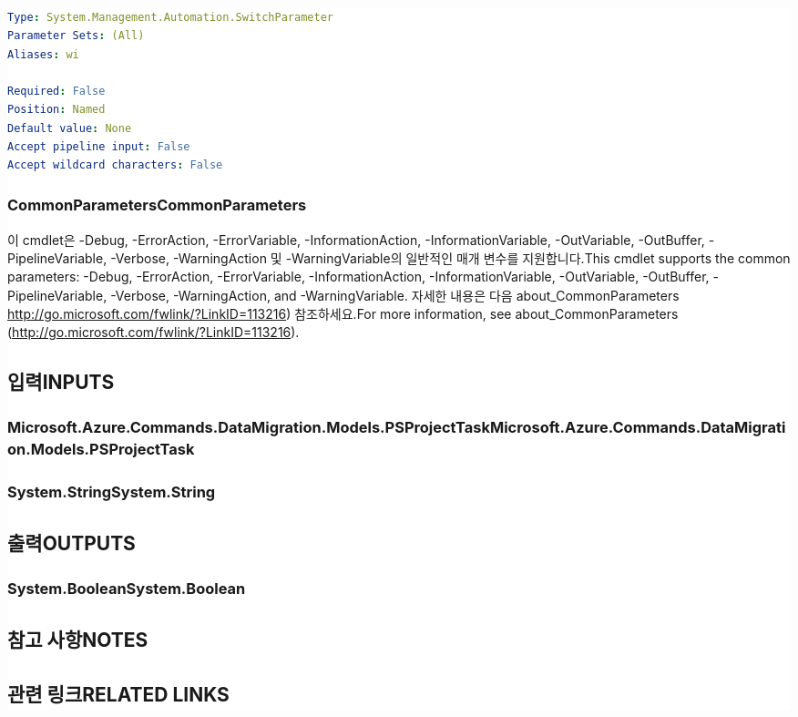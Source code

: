 ```yaml
Type: System.Management.Automation.SwitchParameter
Parameter Sets: (All)
Aliases: wi

Required: False
Position: Named
Default value: None
Accept pipeline input: False
Accept wildcard characters: False
```

### <span data-ttu-id="3df1c-138">CommonParameters</span><span class="sxs-lookup"><span data-stu-id="3df1c-138">CommonParameters</span></span>
<span data-ttu-id="3df1c-139">이 cmdlet은 -Debug, -ErrorAction, -ErrorVariable, -InformationAction, -InformationVariable, -OutVariable, -OutBuffer, -PipelineVariable, -Verbose, -WarningAction 및 -WarningVariable의 일반적인 매개 변수를 지원합니다.</span><span class="sxs-lookup"><span data-stu-id="3df1c-139">This cmdlet supports the common parameters: -Debug, -ErrorAction, -ErrorVariable, -InformationAction, -InformationVariable, -OutVariable, -OutBuffer, -PipelineVariable, -Verbose, -WarningAction, and -WarningVariable.</span></span> <span data-ttu-id="3df1c-140">자세한 내용은 다음 about_CommonParameters http://go.microsoft.com/fwlink/?LinkID=113216) 참조하세요.</span><span class="sxs-lookup"><span data-stu-id="3df1c-140">For more information, see about_CommonParameters (http://go.microsoft.com/fwlink/?LinkID=113216).</span></span>

## <span data-ttu-id="3df1c-141">입력</span><span class="sxs-lookup"><span data-stu-id="3df1c-141">INPUTS</span></span>

### <span data-ttu-id="3df1c-142">Microsoft.Azure.Commands.DataMigration.Models.PSProjectTask</span><span class="sxs-lookup"><span data-stu-id="3df1c-142">Microsoft.Azure.Commands.DataMigration.Models.PSProjectTask</span></span>

### <span data-ttu-id="3df1c-143">System.String</span><span class="sxs-lookup"><span data-stu-id="3df1c-143">System.String</span></span>

## <span data-ttu-id="3df1c-144">출력</span><span class="sxs-lookup"><span data-stu-id="3df1c-144">OUTPUTS</span></span>

### <span data-ttu-id="3df1c-145">System.Boolean</span><span class="sxs-lookup"><span data-stu-id="3df1c-145">System.Boolean</span></span>

## <span data-ttu-id="3df1c-146">참고 사항</span><span class="sxs-lookup"><span data-stu-id="3df1c-146">NOTES</span></span>

## <span data-ttu-id="3df1c-147">관련 링크</span><span class="sxs-lookup"><span data-stu-id="3df1c-147">RELATED LINKS</span></span>
